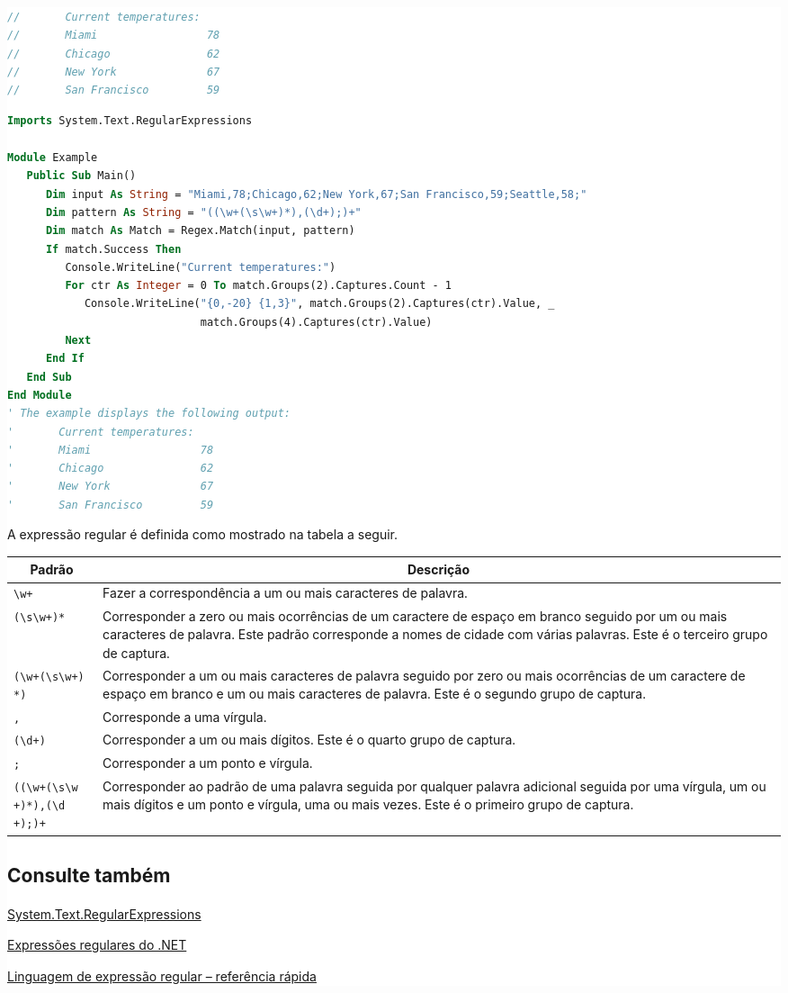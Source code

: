 ```csharp
//       Current temperatures:
//       Miami                 78
//       Chicago               62
//       New York              67
//       San Francisco         59
```

```vb
Imports System.Text.RegularExpressions

Module Example
   Public Sub Main()
      Dim input As String = "Miami,78;Chicago,62;New York,67;San Francisco,59;Seattle,58;" 
      Dim pattern As String = "((\w+(\s\w+)*),(\d+);)+"
      Dim match As Match = Regex.Match(input, pattern)
      If match.Success Then
         Console.WriteLine("Current temperatures:")
         For ctr As Integer = 0 To match.Groups(2).Captures.Count - 1
            Console.WriteLine("{0,-20} {1,3}", match.Groups(2).Captures(ctr).Value, _
                              match.Groups(4).Captures(ctr).Value)
         Next
      End If
   End Sub
End Module
' The example displays the following output:
'       Current temperatures:
'       Miami                 78
'       Chicago               62
'       New York              67
'       San Francisco         59
```

A expressão regular é definida como mostrado na tabela a seguir.

Padrão | Descrição
------- | -----------
`\w+` | Fazer a correspondência a um ou mais caracteres de palavra.
`(\s\w+)*` | Corresponder a zero ou mais ocorrências de um caractere de espaço em branco seguido por um ou mais caracteres de palavra. Este padrão corresponde a nomes de cidade com várias palavras. Este é o terceiro grupo de captura.
`(\w+(\s\w+)*)` | Corresponder a um ou mais caracteres de palavra seguido por zero ou mais ocorrências de um caractere de espaço em branco e um ou mais caracteres de palavra. Este é o segundo grupo de captura.
`,` | Corresponde a uma vírgula.
`(\d+)` | Corresponder a um ou mais dígitos. Este é o quarto grupo de captura.
`;` | Corresponder a um ponto e vírgula.
`((\w+(\s\w+)*),(\d+);)+` | Corresponder ao padrão de uma palavra seguida por qualquer palavra adicional seguida por uma vírgula, um ou mais dígitos e um ponto e vírgula, uma ou mais vezes. Este é o primeiro grupo de captura. 
 
## <a name="see-also"></a>Consulte também

[System.Text.RegularExpressions](xref:System.Text.RegularExpressions)

[Expressões regulares do .NET](regular-expressions.md)

[Linguagem de expressão regular – referência rápida](quick-ref.md)


